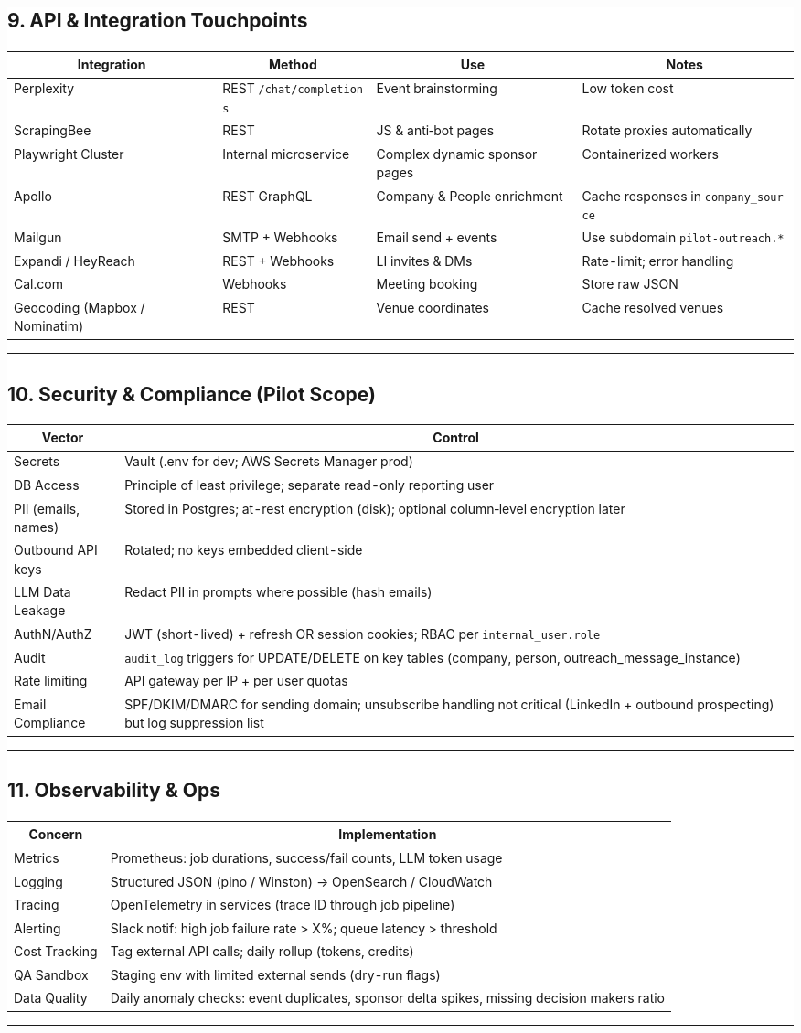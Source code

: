 
## 9. API & Integration Touchpoints

| Integration                    | Method                   | Use                           | Notes                               |
| ------------------------------ | ------------------------ | ----------------------------- | ----------------------------------- |
| Perplexity                     | REST `/chat/completions` | Event brainstorming           | Low token cost                      |
| ScrapingBee                    | REST                     | JS & anti‑bot pages           | Rotate proxies automatically        |
| Playwright Cluster             | Internal microservice    | Complex dynamic sponsor pages | Containerized workers               |
| Apollo                         | REST GraphQL             | Company & People enrichment   | Cache responses in `company_source` |
| Mailgun                        | SMTP + Webhooks          | Email send + events           | Use subdomain `pilot-outreach.*`    |
| Expandi / HeyReach             | REST + Webhooks          | LI invites & DMs              | Rate-limit; error handling          |
| Cal.com                        | Webhooks                 | Meeting booking               | Store raw JSON                      |
| Geocoding (Mapbox / Nominatim) | REST                     | Venue coordinates             | Cache resolved venues               |

---

## 10. Security & Compliance (Pilot Scope)

| Vector              | Control                                                                                                                         |
| ------------------- | ------------------------------------------------------------------------------------------------------------------------------- |
| Secrets             | Vault (.env for dev; AWS Secrets Manager prod)                                                                                  |
| DB Access           | Principle of least privilege; separate read-only reporting user                                                                 |
| PII (emails, names) | Stored in Postgres; at-rest encryption (disk); optional column‑level encryption later                                           |
| Outbound API keys   | Rotated; no keys embedded client-side                                                                                           |
| LLM Data Leakage    | Redact PII in prompts where possible (hash emails)                                                                              |
| AuthN/AuthZ         | JWT (short-lived) + refresh OR session cookies; RBAC per `internal_user.role`                                                   |
| Audit               | `audit_log` triggers for UPDATE/DELETE on key tables (company, person, outreach_message_instance)                               |
| Rate limiting       | API gateway per IP + per user quotas                                                                                            |
| Email Compliance    | SPF/DKIM/DMARC for sending domain; unsubscribe handling not critical (LinkedIn + outbound prospecting) but log suppression list |

---

## 11. Observability & Ops

| Concern       | Implementation                                                                              |
| ------------- | ------------------------------------------------------------------------------------------- |
| Metrics       | Prometheus: job durations, success/fail counts, LLM token usage                             |
| Logging       | Structured JSON (pino / Winston) → OpenSearch / CloudWatch                                  |
| Tracing       | OpenTelemetry in services (trace ID through job pipeline)                                   |
| Alerting      | Slack notif: high job failure rate > X%; queue latency > threshold                          |
| Cost Tracking | Tag external API calls; daily rollup (tokens, credits)                                      |
| QA Sandbox    | Staging env with limited external sends (dry-run flags)                                     |
| Data Quality  | Daily anomaly checks: event duplicates, sponsor delta spikes, missing decision makers ratio |

---